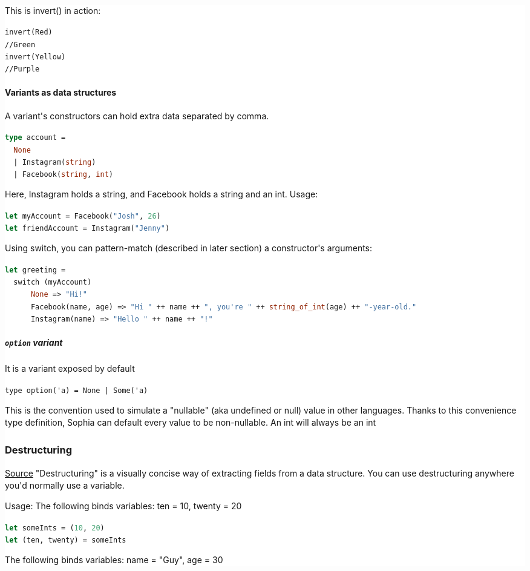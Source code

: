 This is invert() in action:
```ocaml
invert(Red)
//Green
invert(Yellow)
//Purple
```
#### Variants as data structures
 
A variant's constructors can hold extra data separated by comma.

```ocaml
type account =
  None
  | Instagram(string)
  | Facebook(string, int)

```

Here, Instagram holds a string, and Facebook holds a string and an int. Usage:
```ocaml
let myAccount = Facebook("Josh", 26)
let friendAccount = Instagram("Jenny")
```

Using switch, you can pattern-match (described in later section) a constructor's arguments:
```ocaml
let greeting =
  switch (myAccount)
      None => "Hi!"
      Facebook(name, age) => "Hi " ++ name ++ ", you're " ++ string_of_int(age) ++ "-year-old."
      Instagram(name) => "Hello " ++ name ++ "!"
```

##### `option` variant
It is a variant exposed by default
```
type option('a) = None | Some('a)
```
This is the convention used to simulate a "nullable" (aka undefined or null) value in other languages. Thanks to this convenience type definition, Sophia can default every value to be non-nullable. An int will always be an int

### Destructuring
[Source](https://reasonml.github.io/docs/en/destructuring.html)
"Destructuring" is a visually concise way of extracting fields from a data structure. You can use destructuring anywhere you'd normally use a variable.

Usage:
The following binds variables: ten = 10, twenty = 20

```ocaml
let someInts = (10, 20)
let (ten, twenty) = someInts
```
The following binds variables: name = "Guy", age = 30
